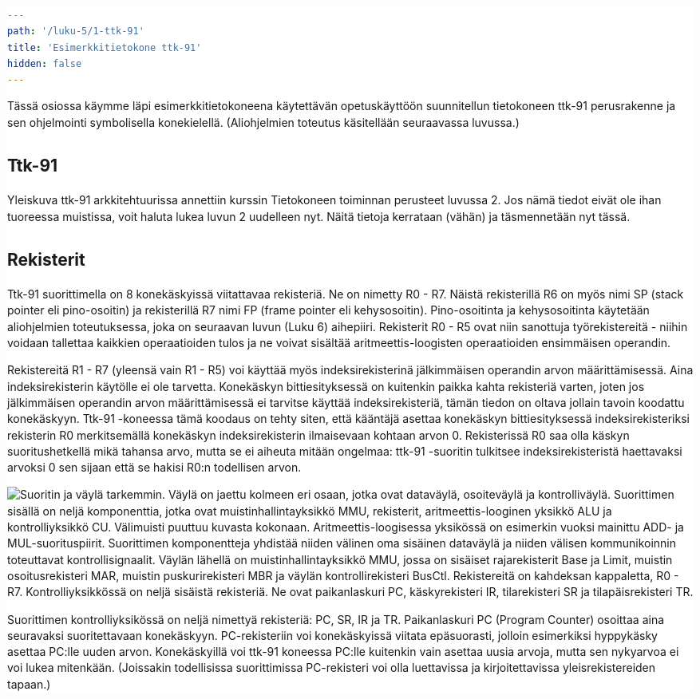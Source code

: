 ```yaml
---
path: '/luku-5/1-ttk-91'
title: 'Esimerkkitietokone ttk-91'
hidden: false
---
```


<div>
<lead>
Tässä osiossa käymme läpi esimerkkitietokoneena käytettävän opetuskäyttöön suunnitellun tietokoneen ttk-91 perusrakenne ja sen ohjelmointi symbolisella konekielellä. (Aliohjelmien toteutus käsitellään seuraavassa luvussa.)
</lead>
</div>


## Ttk-91
Yleiskuva ttk-91 arkkitehtuurissa annettiin kurssin Tietokoneen toiminnan perusteet luvussa 2. Jos nämä tiedot eivät ole ihan tuoreessa muistissa, voit haluta lukea luvun 2 uudelleen nyt. Näitä tietoja kerrataan (vähän) ja täsmennetään nyt tässä.

## Rekisterit
Ttk-91 suorittimella on 8 konekäskyissä viitattavaa rekisteriä. Ne on nimetty R0 - R7. Näistä rekisterillä R6 on myös nimi SP (stack pointer eli pino-osoitin) ja rekisterillä R7 nimi FP (frame pointer eli kehysosoitin). Pino-osoitinta ja kehysosoitinta käytetään aliohjelmien toteutuksessa, joka on seuraavan luvun (Luku 6) aihepiiri. Rekisterit R0 - R5 ovat niin sanottuja työrekistereitä - niihin voidaan tallettaa kaikkien operaatioiden tulos ja ne voivat sisältää aritmeettis-loogisten operaatioiden ensimmäisen operandin.

Rekistereitä R1 - R7 (yleensä vain R1 - R5) voi käyttää myös indeksirekisterinä jälkimmäisen operandin arvon määrittämisessä. Aina indeksirekisterin käytölle ei ole tarvetta. Konekäskyn bittiesityksessä on kuitenkin paikka kahta rekisteriä varten, joten jos jälkimmäisen operandin arvon määrittämisessä ei tarvitse käyttää indeksirekisteriä, tämän tiedon on oltava jollain tavoin koodattu konekäskyyn. Ttk-91 -koneessa tämä koodaus on tehty siten, että kääntäjä asettaa konekäskyn bittiesityksessä indeksirekisteriksi rekisterin R0 merkitsemällä konekäskyn indeksirekisterin ilmaisevaan kohtaan arvon 0. Rekisterissä R0 saa olla käskyn suoritushetkellä mikä tahansa arvo, mutta se ei aiheuta mitään ongelmaa: ttk-91 -suoritin tulkitsee indeksirekisteristä haettavaksi arvoksi 0 sen sijaan että se hakisi R0:n todellisen arvon.



![Suoritin ja väylä tarkemmin. Väylä on jaettu kolmeen eri osaan, jotka ovat dataväylä, osoiteväylä ja kontrolliväylä. Suorittimen sisällä on neljä komponenttia, jotka ovat muistinhallintayksikkö MMU, rekisterit, aritmeettis-looginen yksikkö ALU ja kontrolliyksikkö CU. Välimuisti puuttuu kuvasta kokonaan. Aritmeettis-loogisessa yksikössä on esimerkin vuoksi mainittu ADD- ja MUL-suorituspiirit. Suorittimen komponentteja yhdistää niiden välinen oma sisäinen dataväylä ja niiden välisen kommunikoinnin toteuttavat kontrollisignaalit. Väylän lähellä on muistinhallintayksikkö MMU, jossa on sisäiset rajarekisterit Base ja Limit, muistin osoitusrekisteri MAR, muistin puskurirekisteri MBR ja väylän kontrollirekisteri BusCtl. Rekistereitä on kahdeksan kappaletta, R0 - R7. Kontrolliyksikkössä on neljä sisäistä rekisteriä. Ne ovat paikanlaskuri PC, käskyrekisteri IR, tilarekisteri SR ja tilapäisrekisteri TR.](./ch-5-1-a-ttk91-suoritin.svg)
<div>
<illustrations motive="ch-5-1-a-ttk91-suoritin"></illustrations>
</div>

Suorittimen kontrolliyksikössä on neljä nimettyä rekisteriä: PC, SR, IR ja TR. Paikanlaskuri PC (Program Counter) osoittaa aina seuravaksi suoritettavaan konekäskyyn. PC-rekisteriin voi konekäskyissä viitata epäsuorasti, jolloin esimerkiksi hyppykäsky asettaa PC:lle uuden arvon. Konekäskyillä voi ttk-91 koneessa PC:lle kuitenkin vain asettaa uusia arvoja, mutta sen nykyarvoa ei voi lukea mitenkään. (Joissakin todellisissa suorittimissa PC-rekisteri voi olla luettavissa ja kirjoitettavissa yleisrekistereiden tapaan.)
